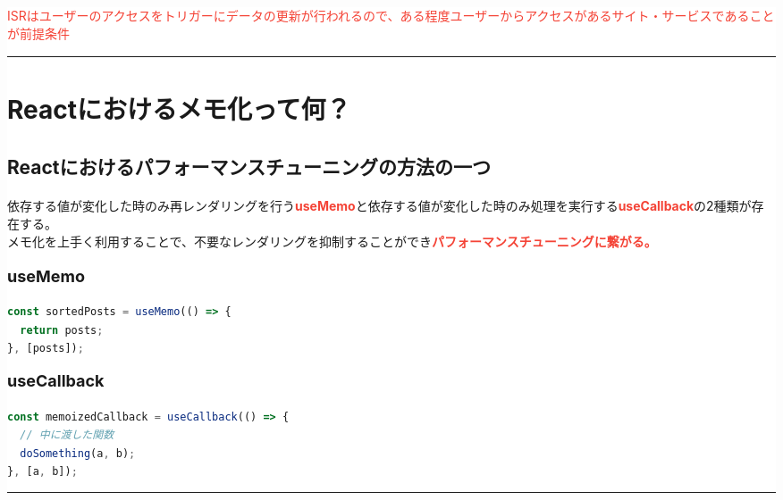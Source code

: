 <span class="important">ISRはユーザーのアクセスをトリガーにデータの更新が行われるので、ある程度ユーザーからアクセスがあるサイト・サービスであることが前提条件</span>

<style>
.heading {
  font-size: 26px !important;
  margin-top: 1rem !important;
  margin-bottom: 10px !important;
  line-height: 1.2 !important;
}
.strong {
  color: cornflowerblue;
}
.important {
  color: #f44336;
}
li {
  font-size: 14px !important;
}
</style>
---

# Reactにおけるメモ化って何？
<h2>Reactにおけるパフォーマンスチューニングの方法の一つ</h2>
<p>依存する値が変化した時のみ再レンダリングを行う<strong class="important">useMemo</strong>と依存する値が変化した時のみ処理を実行する<strong class="important">useCallback</strong>の2種類が存在する。<br />メモ化を上手く利用することで、不要なレンダリングを抑制することができ<strong class="important">パフォーマンスチューニングに繋がる。</strong></p>

<h3>useMemo</h3>

```ts
const sortedPosts = useMemo(() => {
  return posts;
}, [posts]);
```

<h3>useCallback</h3>

```ts
const memoizedCallback = useCallback(() => {
  // 中に渡した関数
  doSomething(a, b);
}, [a, b]);
```

<style>
.important {
  color: #f44336;
}
h3 {
  font-size: 18px !important;
  line-height: 1.6 !important;
  margin: 6px 0 !important;
}
</style>
---
